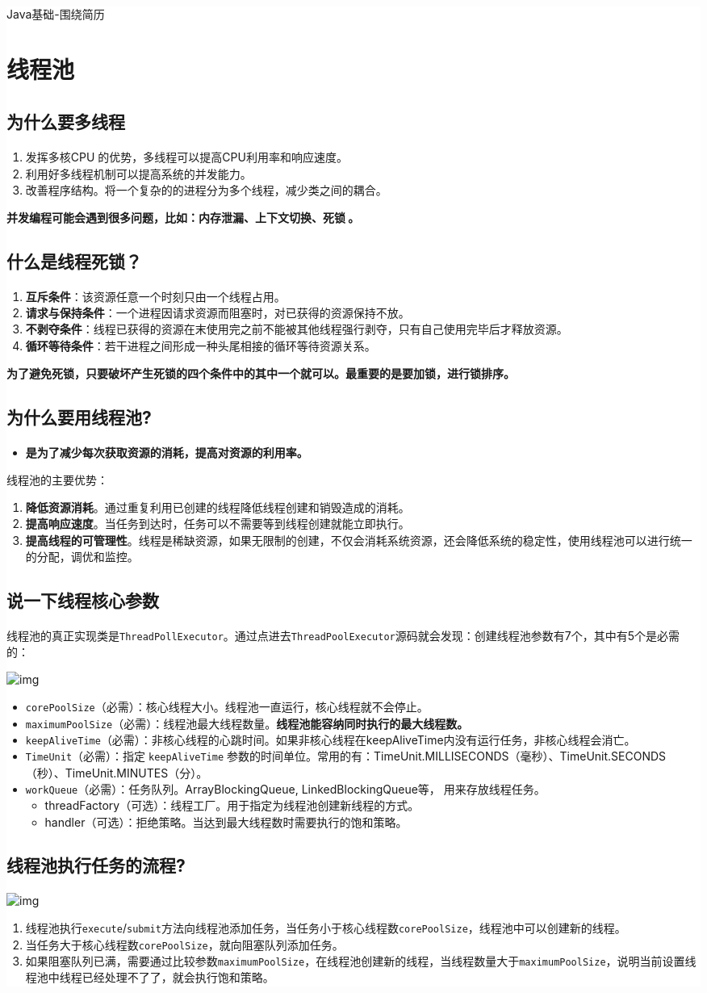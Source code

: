 Java基础-围绕简历

# **线程池**

## 为什么要多线程

1. 发挥多核CPU 的优势，多线程可以提高CPU利⽤率和响应速度。
2. 利用好多线程机制可以提高系统的并发能力。
3. 改善程序结构。将一个复杂的的进程分为多个线程，减少类之间的耦合。

**并发编程可能会遇到很多问题，⽐如：内存泄漏、上下⽂切换、死锁 。**

## 什么是线程死锁？

1. **互斥条件**：该资源任意⼀个时刻只由⼀个线程占⽤。
2. **请求与保持条件**：⼀个进程因请求资源⽽阻塞时，对已获得的资源保持不放。
3. **不剥夺条件**：线程已获得的资源在末使⽤完之前不能被其他线程强⾏剥夺，只有⾃⼰使⽤完毕后才释放资源。 
4. **循环等待条件**：若⼲进程之间形成⼀种头尾相接的循环等待资源关系。

**为了避免死锁，只要破坏产⽣死锁的四个条件中的其中⼀个就可以。最重要的是要加锁，进行锁排序。**

## **为什么要用线程池?**

- **是为了减少每次获取资源的消耗，提⾼对资源的利⽤率。**

线程池的主要优势：

1. **降低资源消耗**。通过重复利用已创建的线程降低线程创建和销毁造成的消耗。
2. **提高响应速度**。当任务到达时，任务可以不需要等到线程创建就能立即执行。
3. **提高线程的可管理性**。线程是稀缺资源，如果无限制的创建，不仅会消耗系统资源，还会降低系统的稳定性，使用线程池可以进行统一的分配，调优和监控。

## **说一下线程核心参数**

线程池的真正实现类是`ThreadPollExecutor`。通过点进去`ThreadPoolExecutor`源码就会发现：创建线程池参数有7个，其中有5个是必需的：

![img](https://bytedancecampus1.feishu.cn/space/api/box/stream/download/asynccode/?code=YjIxYzQwZmRlOWM2NDE3YmVlYWJhNjdlNmZhMWExOTBfODJ1azdSaThQVUliTms1ZGpwUlhSOHF1UWFOTERMSVBfVG9rZW46Ym94Y25HNVVRN24wTEVaRGJiSVphT3hjdUhMXzE2ODgzNTg0NjI6MTY4ODM2MjA2Ml9WNA)

- `corePoolSize`（必需）：核心线程大小。线程池一直运行，核心线程就不会停止。
- `maximumPoolSize`（必需）：线程池最大线程数量。**线程池能容纳同时执行的最大线程数。**
- `keepAliveTime`（必需）：非核心线程的心跳时间。如果非核心线程在keepAliveTime内没有运行任务，非核心线程会消亡。
- `TimeUnit`（必需）：指定 `keepAliveTime` 参数的时间单位。常用的有：TimeUnit.MILLISECONDS（毫秒）、TimeUnit.SECONDS（秒）、TimeUnit.MINUTES（分）。
- `workQueue`（必需）：任务队列。ArrayBlockingQueue, LinkedBlockingQueue等， 用来存放线程任务。
  - threadFactory（可选）：线程工厂。用于指定为线程池创建新线程的方式。
  - handler（可选）：拒绝策略。当达到最大线程数时需要执行的饱和策略。

## **线程池执行任务的流程?**

![img](https://bytedancecampus1.feishu.cn/space/api/box/stream/download/asynccode/?code=ODJiZmVkOWQwOWU3NzRhNWIxNGM5MTI3OGMwN2RkNjRfZXN4NExRZDBoYllXRTZFSlRjdmUwbDJYekxDcDdBdmhfVG9rZW46Ym94Y252NGJOVEU4VmRpQnRSVTFkZnlXOHlkXzE2ODgzNTg0NjI6MTY4ODM2MjA2Ml9WNA)

1. 线程池执行`execute`/`submit`方法向线程池添加任务，当任务小于核心线程数`corePoolSize`，线程池中可以创建新的线程。
2. 当任务大于核心线程数`corePoolSize`，就向阻塞队列添加任务。
3. 如果阻塞队列已满，需要通过比较参数`maximumPoolSize`，在线程池创建新的线程，当线程数量大于`maximumPoolSize`，说明当前设置线程池中线程已经处理不了了，就会执行饱和策略。
